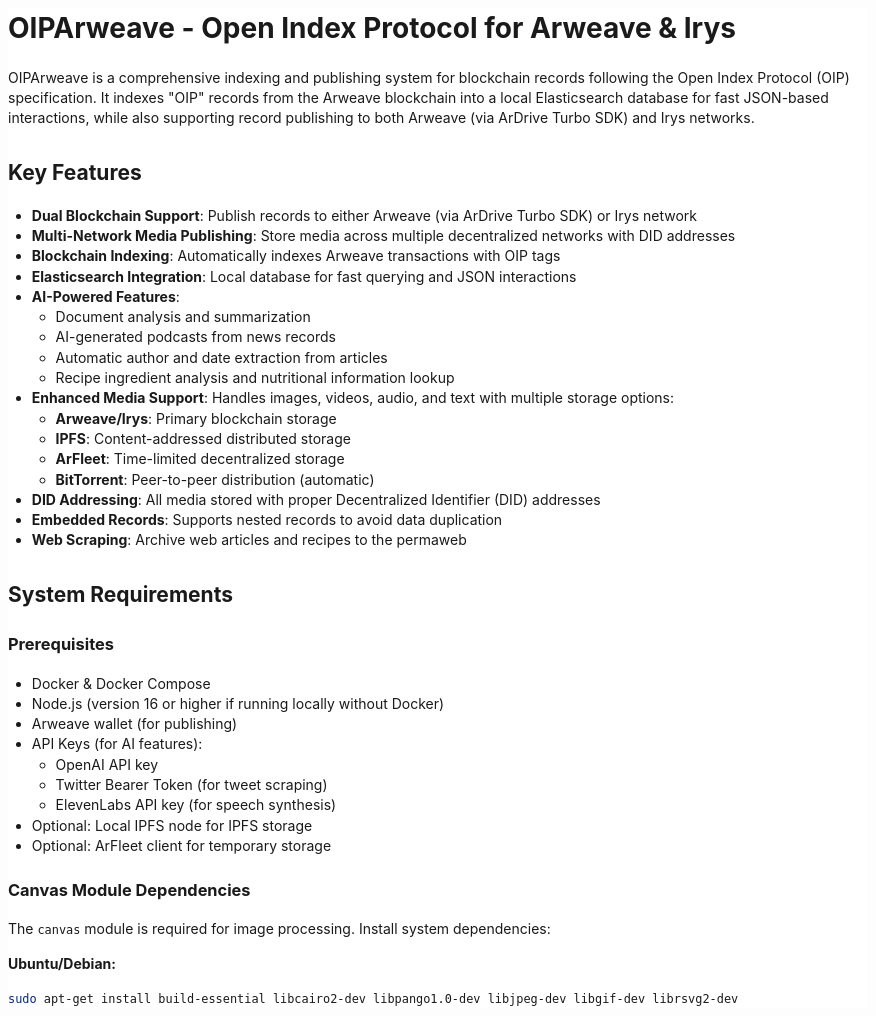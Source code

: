 # OIPArweave - Open Index Protocol for Arweave & Irys

OIPArweave is a comprehensive indexing and publishing system for blockchain records following the Open Index Protocol (OIP) specification. It indexes "OIP" records from the Arweave blockchain into a local Elasticsearch database for fast JSON-based interactions, while also supporting record publishing to both Arweave (via ArDrive Turbo SDK) and Irys networks.

## Key Features

- **Dual Blockchain Support**: Publish records to either Arweave (via ArDrive Turbo SDK) or Irys network
- **Multi-Network Media Publishing**: Store media across multiple decentralized networks with DID addresses
- **Blockchain Indexing**: Automatically indexes Arweave transactions with OIP tags
- **Elasticsearch Integration**: Local database for fast querying and JSON interactions
- **AI-Powered Features**:
  - Document analysis and summarization
  - AI-generated podcasts from news records
  - Automatic author and date extraction from articles
  - Recipe ingredient analysis and nutritional information lookup
- **Enhanced Media Support**: Handles images, videos, audio, and text with multiple storage options:
  - **Arweave/Irys**: Primary blockchain storage
  - **IPFS**: Content-addressed distributed storage
  - **ArFleet**: Time-limited decentralized storage
  - **BitTorrent**: Peer-to-peer distribution (automatic)
- **DID Addressing**: All media stored with proper Decentralized Identifier (DID) addresses
- **Embedded Records**: Supports nested records to avoid data duplication
- **Web Scraping**: Archive web articles and recipes to the permaweb

## System Requirements

### Prerequisites

- Docker & Docker Compose
- Node.js (version 16 or higher if running locally without Docker)
- Arweave wallet (for publishing)
- API Keys (for AI features):
  - OpenAI API key
  - Twitter Bearer Token (for tweet scraping)
  - ElevenLabs API key (for speech synthesis)
- Optional: Local IPFS node for IPFS storage
- Optional: ArFleet client for temporary storage

### Canvas Module Dependencies

The `canvas` module is required for image processing. Install system dependencies:

**Ubuntu/Debian:**
```bash
sudo apt-get install build-essential libcairo2-dev libpango1.0-dev libjpeg-dev libgif-dev librsvg2-dev
```
